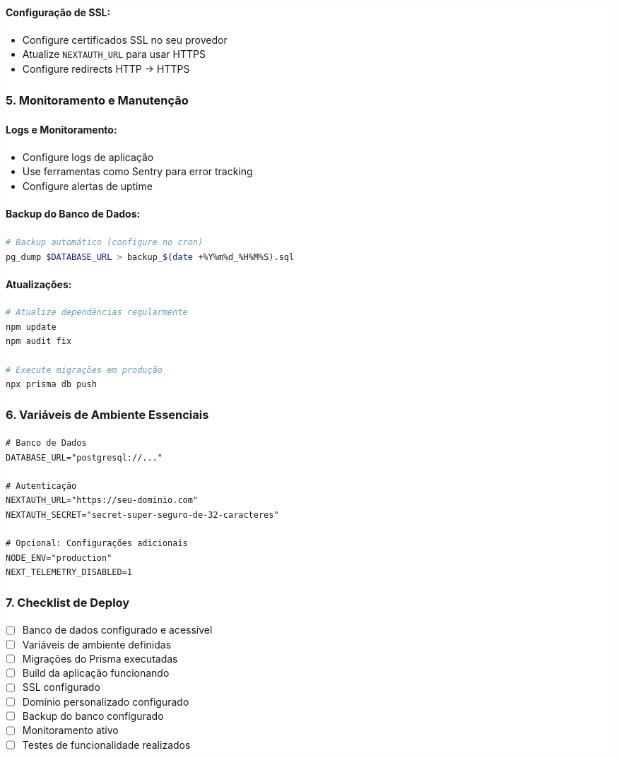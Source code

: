 #### Configuração de SSL:
- Configure certificados SSL no seu provedor
- Atualize `NEXTAUTH_URL` para usar HTTPS
- Configure redirects HTTP → HTTPS

### 5. Monitoramento e Manutenção

#### Logs e Monitoramento:
- Configure logs de aplicação
- Use ferramentas como Sentry para error tracking
- Configure alertas de uptime

#### Backup do Banco de Dados:
```bash
# Backup automático (configure no cron)
pg_dump $DATABASE_URL > backup_$(date +%Y%m%d_%H%M%S).sql
```

#### Atualizações:
```bash
# Atualize dependências regularmente
npm update
npm audit fix

# Execute migrações em produção
npx prisma db push
```

### 6. Variáveis de Ambiente Essenciais

```env
# Banco de Dados
DATABASE_URL="postgresql://..."

# Autenticação
NEXTAUTH_URL="https://seu-dominio.com"
NEXTAUTH_SECRET="secret-super-seguro-de-32-caracteres"

# Opcional: Configurações adicionais
NODE_ENV="production"
NEXT_TELEMETRY_DISABLED=1
```

### 7. Checklist de Deploy

- [ ] Banco de dados configurado e acessível
- [ ] Variáveis de ambiente definidas
- [ ] Migrações do Prisma executadas
- [ ] Build da aplicação funcionando
- [ ] SSL configurado
- [ ] Domínio personalizado configurado
- [ ] Backup do banco configurado
- [ ] Monitoramento ativo
- [ ] Testes de funcionalidade realizados
